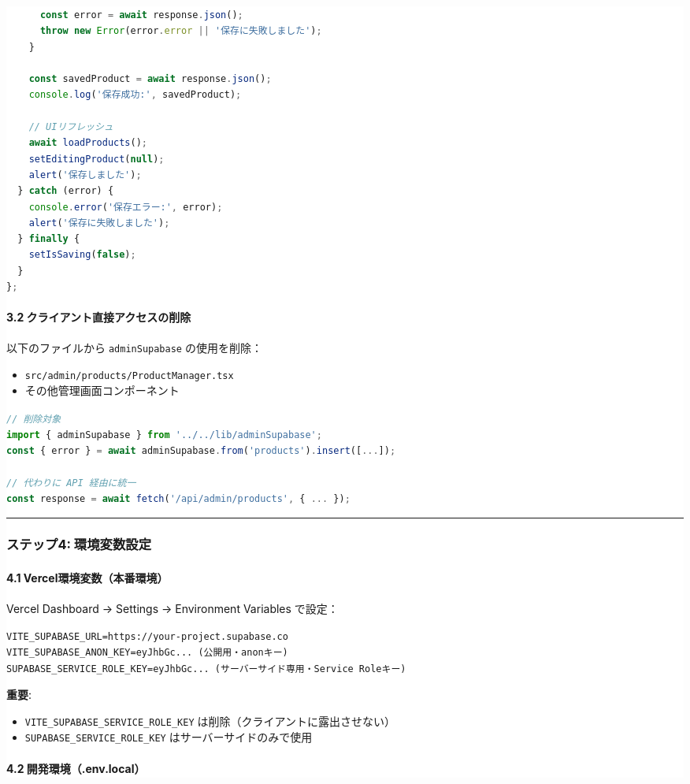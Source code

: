 ```typescript
      const error = await response.json();
      throw new Error(error.error || '保存に失敗しました');
    }

    const savedProduct = await response.json();
    console.log('保存成功:', savedProduct);

    // UIリフレッシュ
    await loadProducts();
    setEditingProduct(null);
    alert('保存しました');
  } catch (error) {
    console.error('保存エラー:', error);
    alert('保存に失敗しました');
  } finally {
    setIsSaving(false);
  }
};
```

#### 3.2 クライアント直接アクセスの削除

以下のファイルから `adminSupabase` の使用を削除：
- `src/admin/products/ProductManager.tsx`
- その他管理画面コンポーネント

```typescript
// 削除対象
import { adminSupabase } from '../../lib/adminSupabase';
const { error } = await adminSupabase.from('products').insert([...]);

// 代わりに API 経由に統一
const response = await fetch('/api/admin/products', { ... });
```

---

### ステップ4: 環境変数設定

#### 4.1 Vercel環境変数（本番環境）

Vercel Dashboard → Settings → Environment Variables で設定：

```
VITE_SUPABASE_URL=https://your-project.supabase.co
VITE_SUPABASE_ANON_KEY=eyJhbGc... (公開用・anonキー)
SUPABASE_SERVICE_ROLE_KEY=eyJhbGc... (サーバーサイド専用・Service Roleキー)
```

**重要**:
- `VITE_SUPABASE_SERVICE_ROLE_KEY` は削除（クライアントに露出させない）
- `SUPABASE_SERVICE_ROLE_KEY` はサーバーサイドのみで使用

#### 4.2 開発環境（.env.local）
